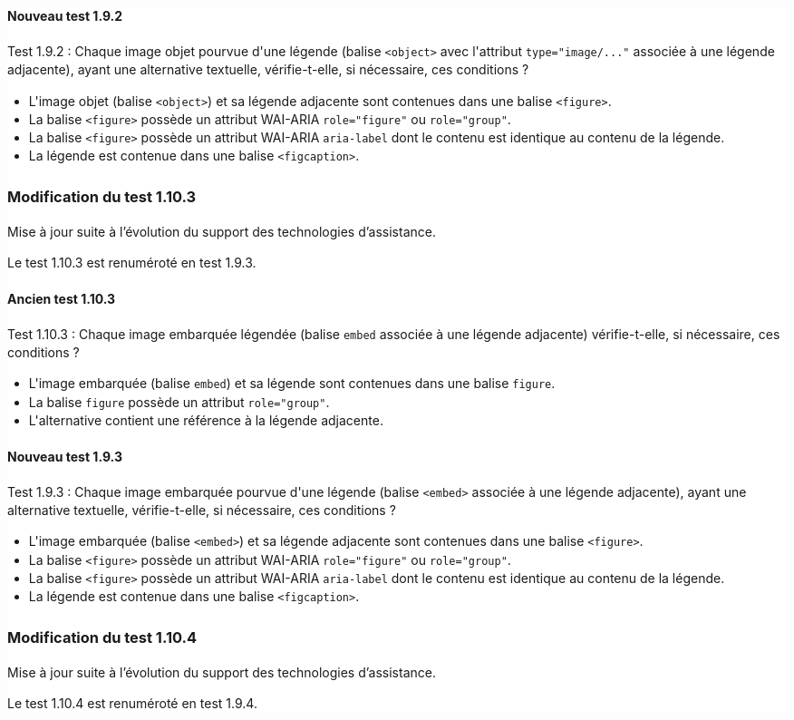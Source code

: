 <h4>Nouveau test 1.9.2</h4>
<p>Test 1.9.2 : Chaque image objet pourvue d'une légende (balise <code>&lt;object&gt;</code> avec l'attribut <code>type="image/..."</code> associée à une légende adjacente), ayant une alternative textuelle, vérifie-t-elle, si nécessaire, ces conditions ?</p>
<ul>
<li>L'image objet (balise <code>&lt;object&gt;</code>) et sa légende adjacente sont contenues dans une balise <code>&lt;figure&gt;</code>.</li>
<li>La balise <code>&lt;figure&gt;</code> possède un attribut WAI-ARIA <code>role="figure"</code> ou <code>role="group"</code>.</li>
<li>La balise <code>&lt;figure&gt;</code> possède un attribut WAI-ARIA <code>aria-label</code> dont le contenu est identique au contenu de la légende.</li>
<li>La légende est contenue dans une balise <code>&lt;figcaption&gt;</code>.</li>
</ul>


<h3>Modification du test 1.10.3</h3>
<p>
Mise à jour suite à l’évolution du support des technologies d’assistance.
</p>
<p>
Le test 1.10.3 est renuméroté en test 1.9.3.
</p>

<h4>Ancien test 1.10.3</h4>
<p>Test 1.10.3 : Chaque image embarquée légendée (balise <code>embed</code> associée à une légende adjacente) vérifie-t-elle, si nécessaire, ces conditions ?</p>
<ul>
<li>L'image embarquée (balise <code>embed</code>) et sa légende sont contenues dans une balise <code>figure</code>.</li>
<li>La balise <code>figure</code> possède un attribut <code>role="group"</code>.</li>
<li>L'alternative contient une référence à la légende adjacente.</li>
</ul>

<h4>Nouveau test 1.9.3</h4>
<p>Test 1.9.3 : Chaque image embarquée pourvue d'une légende (balise <code>&lt;embed&gt;</code> associée à une légende adjacente), ayant une alternative textuelle, vérifie-t-elle, si nécessaire, ces conditions ?</p>
<ul>
<li>L'image embarquée (balise <code>&lt;embed&gt;</code>) et sa légende adjacente sont contenues dans une balise <code>&lt;figure&gt;</code>.</li>
<li>La balise <code>&lt;figure&gt;</code> possède un attribut WAI-ARIA <code>role="figure"</code> ou <code>role="group"</code>.</li>
<li>La balise <code>&lt;figure&gt;</code> possède un attribut WAI-ARIA <code>aria-label</code> dont le contenu est identique au contenu de la légende.</li>
<li>La légende est contenue dans une balise <code>&lt;figcaption&gt;</code>.</li>
</ul>


<h3>Modification du test 1.10.4</h3>
<p>
Mise à jour suite à l’évolution du support des technologies d’assistance.
</p>
<p>
Le test 1.10.4 est renuméroté en test 1.9.4.
</p>
